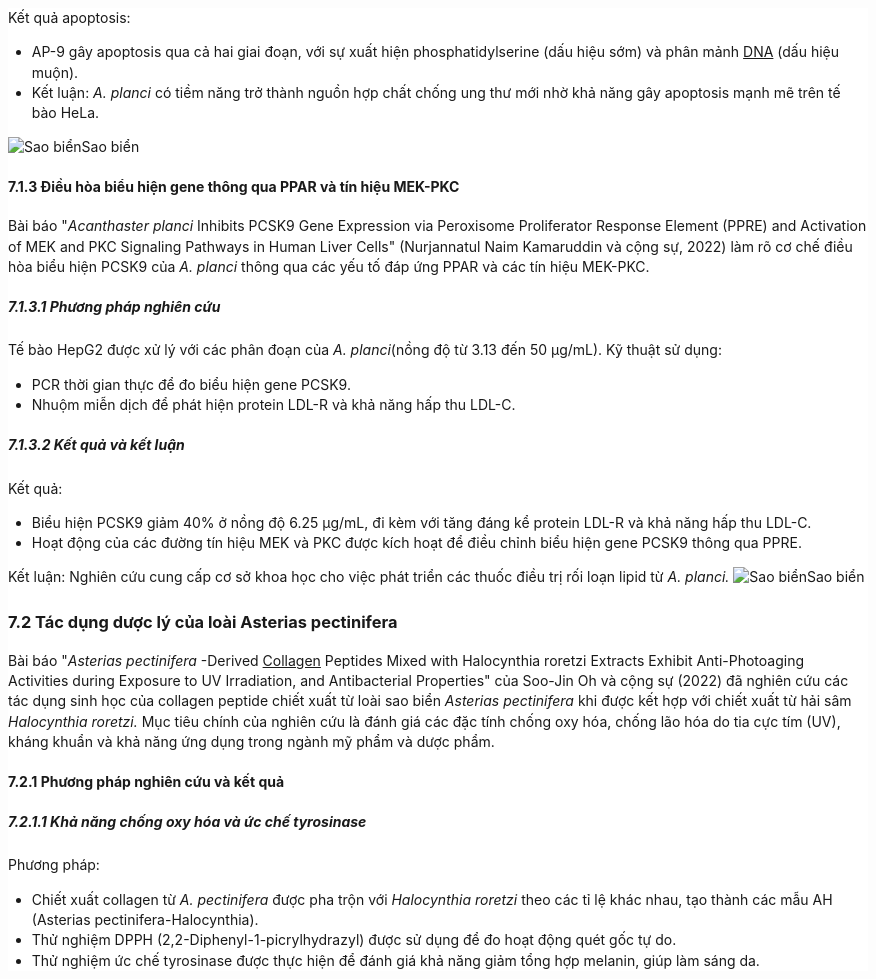 
Kết quả apoptosis:
  * AP-9 gây apoptosis qua cả hai giai đoạn, với sự xuất hiện phosphatidylserine (dấu hiệu sớm) và phân mảnh [DNA](https://trungtamthuoc.com/hoat-chat/dna "DNA") (dấu hiệu muộn).
  * Kết luận: _A. planci_ có tiềm năng trở thành nguồn hợp chất chống ung thư mới nhờ khả năng gây apoptosis mạnh mẽ trên tế bào HeLa​.


![Sao biển](https://trungtamthuoc.com/images/item/con-sao-bien-3.jpg)Sao biển
#### 7.1.3 Điều hòa biểu hiện gene thông qua PPAR và tín hiệu MEK-PKC
Bài báo "_Acanthaster planci_ Inhibits PCSK9 Gene Expression via Peroxisome Proliferator Response Element (PPRE) and Activation of MEK and PKC Signaling Pathways in Human Liver Cells" (Nurjannatul Naim Kamaruddin và cộng sự, 2022) làm rõ cơ chế điều hòa biểu hiện PCSK9 của _A. planci_ thông qua các yếu tố đáp ứng PPAR và các tín hiệu MEK-PKC​.
##### 7.1.3.1 Phương pháp nghiên cứu
Tế bào HepG2 được xử lý với các phân đoạn của _A. planci_(nồng độ từ 3.13 đến 50 µg/mL).
Kỹ thuật sử dụng:
  * PCR thời gian thực để đo biểu hiện gene PCSK9.
  * Nhuộm miễn dịch để phát hiện protein LDL-R và khả năng hấp thu LDL-C​.


##### 7.1.3.2 Kết quả và kết luận
Kết quả:
  * Biểu hiện PCSK9 giảm 40% ở nồng độ 6.25 µg/mL, đi kèm với tăng đáng kể protein LDL-R và khả năng hấp thu LDL-C.
  * Hoạt động của các đường tín hiệu MEK và PKC được kích hoạt để điều chỉnh biểu hiện gene PCSK9 thông qua PPRE.


Kết luận: Nghiên cứu cung cấp cơ sở khoa học cho việc phát triển các thuốc điều trị rối loạn lipid từ _A. planci​._
![Sao biển](https://trungtamthuoc.com/images/item/con-sao-bien-4.jpg)Sao biển
### 7.2 Tác dụng dược lý của loài Asterias pectinifera
Bài báo "_Asterias pectinifera_ -Derived [Collagen](https://trungtamthuoc.com/hoat-chat/collagen "Collagen") Peptides Mixed with Halocynthia roretzi Extracts Exhibit Anti-Photoaging Activities during Exposure to UV Irradiation, and Antibacterial Properties" của Soo-Jin Oh và cộng sự (2022) đã nghiên cứu các tác dụng sinh học của collagen peptide chiết xuất từ loài sao biển _Asterias pectinifera_ khi được kết hợp với chiết xuất từ hải sâm _Halocynthia roretzi._ Mục tiêu chính của nghiên cứu là đánh giá các đặc tính chống oxy hóa, chống lão hóa do tia cực tím (UV), kháng khuẩn và khả năng ứng dụng trong ngành mỹ phẩm và dược phẩm​.
#### 7.2.1 Phương pháp nghiên cứu và kết quả
##### 7.2.1.1 Khả năng chống oxy hóa và ức chế tyrosinase
Phương pháp:
  * Chiết xuất collagen từ _A. pectinifera_ được pha trộn với _Halocynthia roretzi_ theo các tỉ lệ khác nhau, tạo thành các mẫu AH (Asterias pectinifera-Halocynthia).
  * Thử nghiệm DPPH (2,2-Diphenyl-1-picrylhydrazyl) được sử dụng để đo hoạt động quét gốc tự do.
  * Thử nghiệm ức chế tyrosinase được thực hiện để đánh giá khả năng giảm tổng hợp melanin, giúp làm sáng da.

